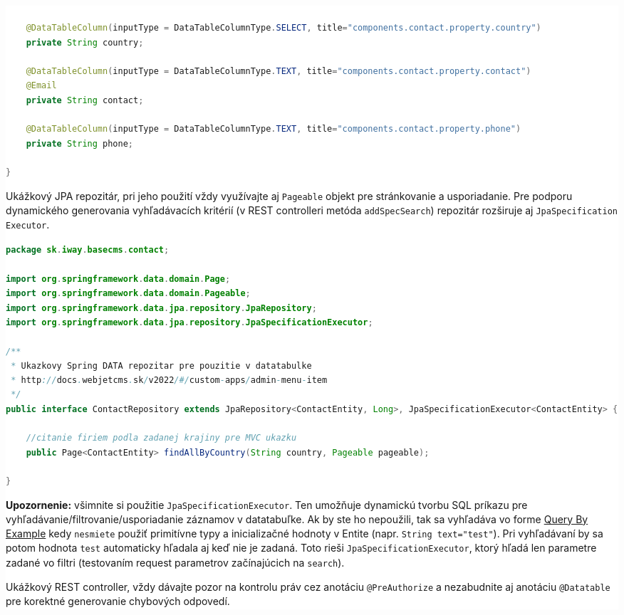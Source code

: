 ```java

    @DataTableColumn(inputType = DataTableColumnType.SELECT, title="components.contact.property.country")
    private String country;

    @DataTableColumn(inputType = DataTableColumnType.TEXT, title="components.contact.property.contact")
    @Email
    private String contact;

    @DataTableColumn(inputType = DataTableColumnType.TEXT, title="components.contact.property.phone")
    private String phone;

}
```

Ukážkový JPA repozitár, pri jeho použití vždy využívajte aj ```Pageable``` objekt pre stránkovanie a usporiadanie. Pre podporu dynamického generovania vyhľadávacích kritérií (v REST controlleri metóda ```addSpecSearch```) repozitár rozširuje aj ```JpaSpecificationExecutor```.

```java
package sk.iway.basecms.contact;

import org.springframework.data.domain.Page;
import org.springframework.data.domain.Pageable;
import org.springframework.data.jpa.repository.JpaRepository;
import org.springframework.data.jpa.repository.JpaSpecificationExecutor;

/**
 * Ukazkovy Spring DATA repozitar pre pouzitie v datatabulke
 * http://docs.webjetcms.sk/v2022/#/custom-apps/admin-menu-item
 */
public interface ContactRepository extends JpaRepository<ContactEntity, Long>, JpaSpecificationExecutor<ContactEntity> {

    //citanie firiem podla zadanej krajiny pre MVC ukazku
    public Page<ContactEntity> findAllByCountry(String country, Pageable pageable);

}
```

**Upozornenie:** všimnite si použitie ```JpaSpecificationExecutor```. Ten umožňuje dynamickú tvorbu SQL príkazu pre vyhľadávanie/filtrovanie/usporiadanie záznamov v datatabuľke. Ak by ste ho nepoužili, tak sa vyhľadáva vo forme [Query By Example](https://www.baeldung.com/spring-data-query-by-example) kedy ```nesmiete``` použiť primitívne typy a inicializačné hodnoty v Entite (napr. ```String text="test"```). Pri vyhľadávaní by sa potom hodnota ```test``` automaticky hľadala aj keď nie je zadaná. Toto rieši ```JpaSpecificationExecutor```, ktorý hľadá len parametre zadané vo filtri (testovaním request parametrov začínajúcich na ```search```).

Ukážkový REST controller, vždy dávajte pozor na kontrolu práv cez anotáciu ```@PreAuthorize``` a nezabudnite aj anotáciu ```@Datatable``` pre korektné generovanie chybových odpovedí.

